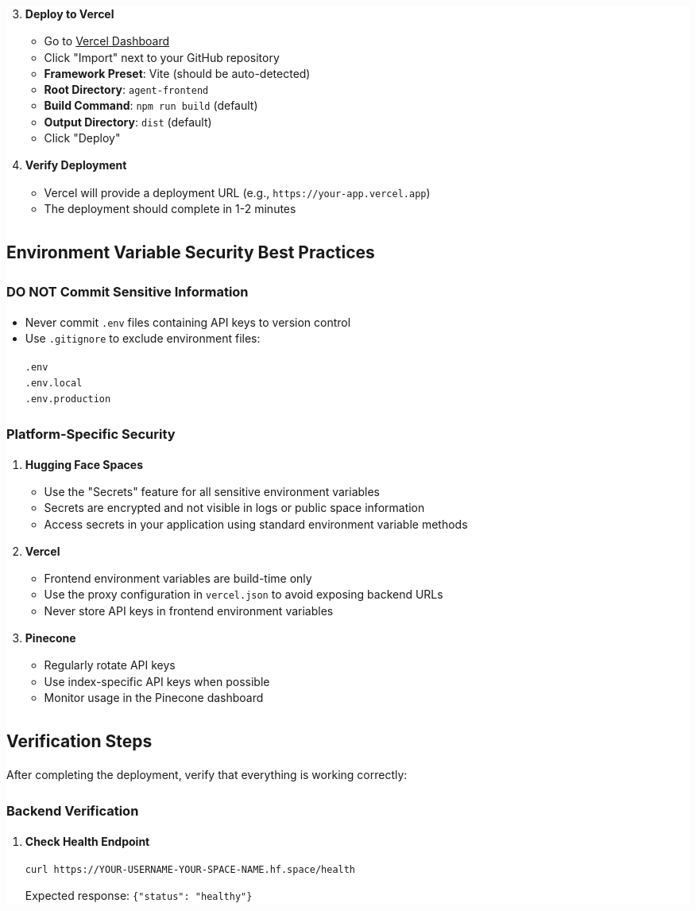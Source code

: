 3. **Deploy to Vercel**
   - Go to [Vercel Dashboard](https://vercel.com/new)
   - Click "Import" next to your GitHub repository
   - **Framework Preset**: Vite (should be auto-detected)
   - **Root Directory**: `agent-frontend`
   - **Build Command**: `npm run build` (default)
   - **Output Directory**: `dist` (default)
   - Click "Deploy"

4. **Verify Deployment**
   - Vercel will provide a deployment URL (e.g., `https://your-app.vercel.app`)
   - The deployment should complete in 1-2 minutes

## Environment Variable Security Best Practices

### DO NOT Commit Sensitive Information

- Never commit `.env` files containing API keys to version control
- Use `.gitignore` to exclude environment files:
  ```gitignore
  .env
  .env.local
  .env.production
  ```

### Platform-Specific Security

1. **Hugging Face Spaces**
   - Use the "Secrets" feature for all sensitive environment variables
   - Secrets are encrypted and not visible in logs or public space information
   - Access secrets in your application using standard environment variable methods

2. **Vercel**
   - Frontend environment variables are build-time only
   - Use the proxy configuration in `vercel.json` to avoid exposing backend URLs
   - Never store API keys in frontend environment variables

3. **Pinecone**
   - Regularly rotate API keys
   - Use index-specific API keys when possible
   - Monitor usage in the Pinecone dashboard

## Verification Steps

After completing the deployment, verify that everything is working correctly:

### Backend Verification

1. **Check Health Endpoint**
   ```bash
   curl https://YOUR-USERNAME-YOUR-SPACE-NAME.hf.space/health
   ```
   Expected response: `{"status": "healthy"}`
